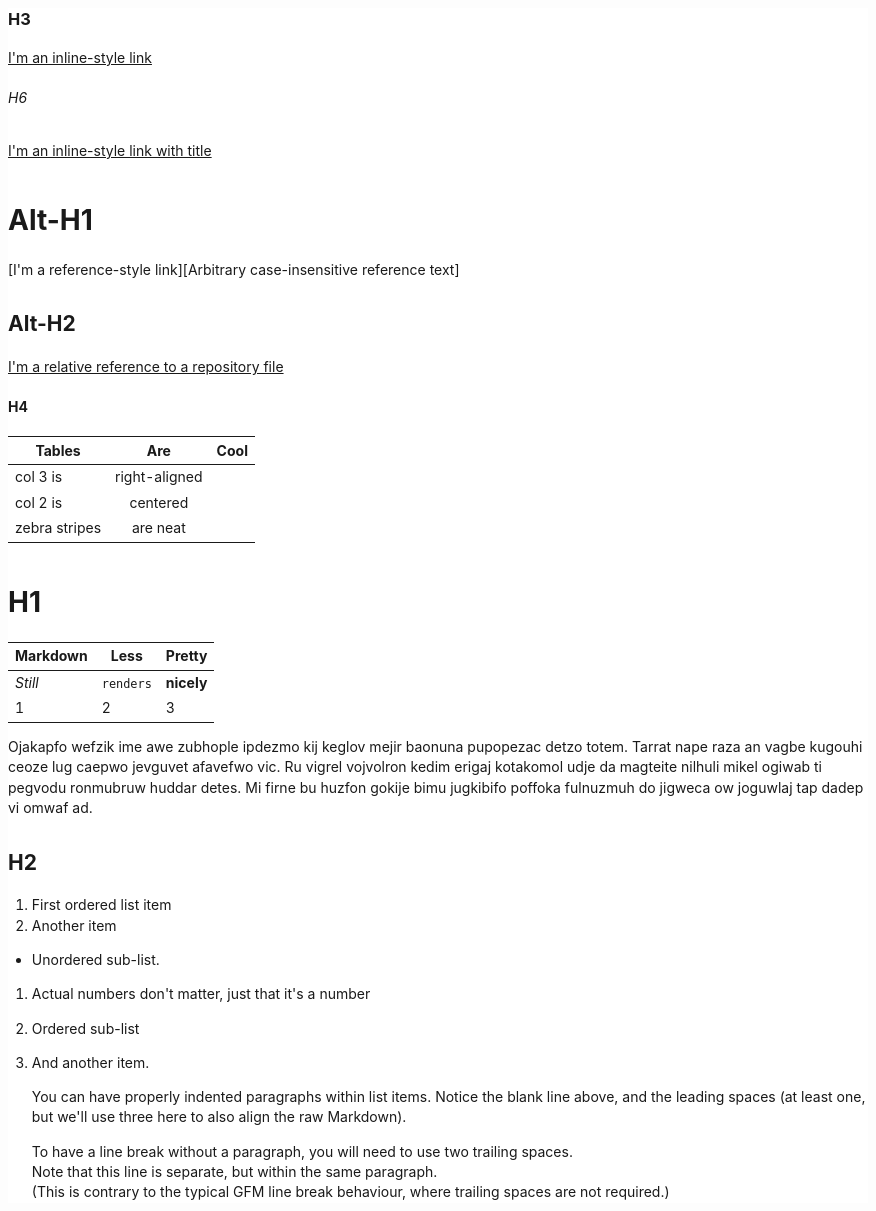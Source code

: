 ### H3

[I'm an inline-style link](https://www.google.com)

###### H6

[I'm an inline-style link with title](https://www.google.com "Google's Homepage")

Alt-H1
======

[I'm a reference-style link][Arbitrary case-insensitive reference text]

Alt-H2
------

[I'm a relative reference to a repository file](../blob/master/LICENSE)

#### H4

| Tables        | Are           | Cool  |
| ------------- |:-------------:| -----:|
| col 3 is      | right-aligned |  |
| col 2 is      | centered      |    |
| zebra stripes | are neat      |     |

# H1

Markdown | Less | Pretty
--- | --- | ---
*Still* | `renders` | **nicely**
1 | 2 | 3

Ojakapfo wefzik ime awe zubhople ipdezmo kij keglov mejir baonuna pupopezac detzo totem. Tarrat nape raza an vagbe kugouhi ceoze lug caepwo jevguvet afavefwo vic. Ru vigrel vojvolron kedim erigaj kotakomol udje da magteite nilhuli mikel ogiwab ti pegvodu ronmubruw huddar detes. Mi firne bu huzfon gokije bimu jugkibifo poffoka fulnuzmuh do jigweca ow joguwlaj tap dadep vi omwaf ad.

## H2

1. First ordered list item
2. Another item
  * Unordered sub-list.
1. Actual numbers don't matter, just that it's a number
  1. Ordered sub-list
4. And another item.

   You can have properly indented paragraphs within list items. Notice the blank line above, and the leading spaces (at least one, but we'll use three here to also align the raw Markdown).

   To have a line break without a paragraph, you will need to use two trailing spaces.  
   Note that this line is separate, but within the same paragraph.  
   (This is contrary to the typical GFM line break behaviour, where trailing spaces are not required.)
